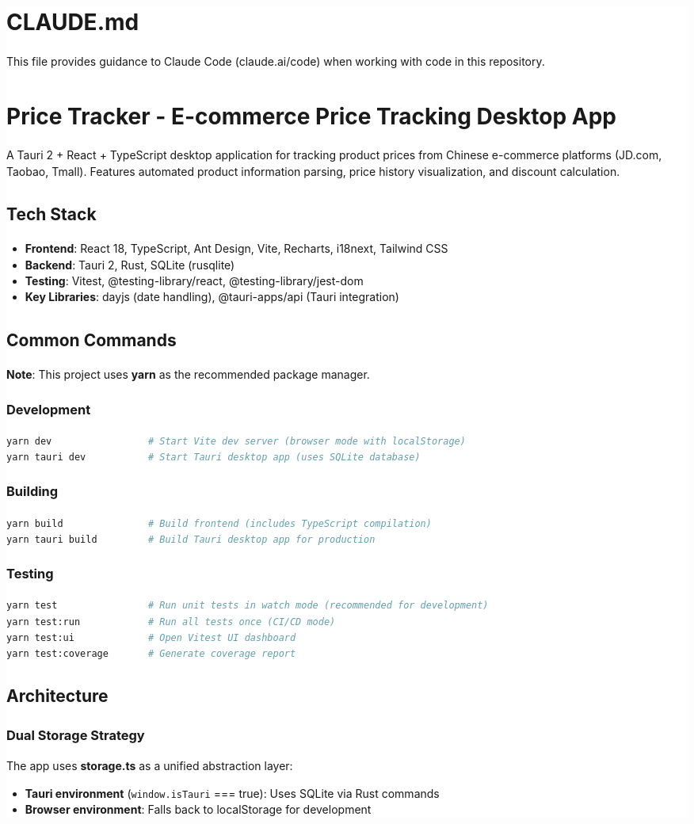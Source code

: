 # CLAUDE.md

This file provides guidance to Claude Code (claude.ai/code) when working with code in this repository.

# Price Tracker - E-commerce Price Tracking Desktop App

A Tauri 2 + React + TypeScript desktop application for tracking product prices from Chinese e-commerce platforms (JD.com, Taobao, Tmall). Features automated product information parsing, price history visualization, and discount calculation.

## Tech Stack

- **Frontend**: React 18, TypeScript, Ant Design, Vite, Recharts, i18next, Tailwind CSS
- **Backend**: Tauri 2, Rust, SQLite (rusqlite)
- **Testing**: Vitest, @testing-library/react, @testing-library/jest-dom
- **Key Libraries**: dayjs (date handling), @tauri-apps/api (Tauri integration)

## Common Commands

**Note**: This project uses **yarn** as the recommended package manager.

### Development
```bash
yarn dev                 # Start Vite dev server (browser mode with localStorage)
yarn tauri dev           # Start Tauri desktop app (uses SQLite database)
```

### Building
```bash
yarn build               # Build frontend (includes TypeScript compilation)
yarn tauri build         # Build Tauri desktop app for production
```

### Testing
```bash
yarn test                # Run unit tests in watch mode (recommended for development)
yarn test:run            # Run all tests once (CI/CD mode)
yarn test:ui             # Open Vitest UI dashboard
yarn test:coverage       # Generate coverage report
```

## Architecture

### Dual Storage Strategy
The app uses **storage.ts** as a unified abstraction layer:
- **Tauri environment** (`window.isTauri` === true): Uses SQLite via Rust commands
- **Browser environment**: Falls back to localStorage for development
